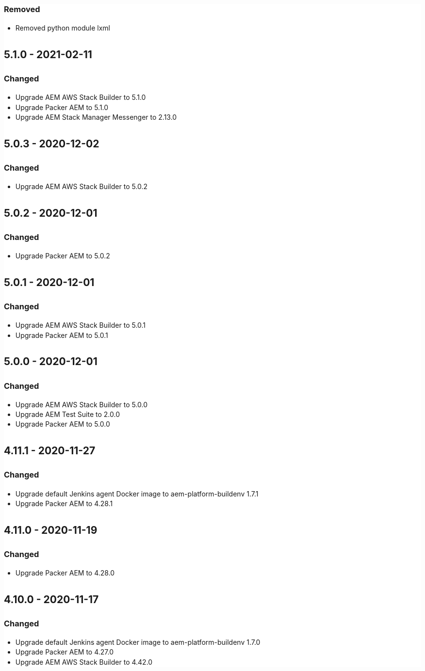 
### Removed
- Removed python module lxml

## 5.1.0 - 2021-02-11
### Changed
- Upgrade AEM AWS Stack Builder to 5.1.0
- Upgrade Packer AEM to 5.1.0
- Upgrade AEM Stack Manager Messenger to 2.13.0

## 5.0.3 - 2020-12-02
### Changed
- Upgrade AEM AWS Stack Builder to 5.0.2

## 5.0.2 - 2020-12-01
### Changed
- Upgrade Packer AEM to 5.0.2

## 5.0.1 - 2020-12-01
### Changed
- Upgrade AEM AWS Stack Builder to 5.0.1
- Upgrade Packer AEM to 5.0.1

## 5.0.0 - 2020-12-01
### Changed
- Upgrade AEM AWS Stack Builder to 5.0.0
- Upgrade AEM Test Suite to 2.0.0
- Upgrade Packer AEM to 5.0.0

## 4.11.1 - 2020-11-27
### Changed
- Upgrade default Jenkins agent Docker image to aem-platform-buildenv 1.7.1
- Upgrade Packer AEM to 4.28.1

## 4.11.0 - 2020-11-19
### Changed
- Upgrade Packer AEM to 4.28.0

## 4.10.0 - 2020-11-17
### Changed
- Upgrade default Jenkins agent Docker image to aem-platform-buildenv 1.7.0
- Upgrade Packer AEM to 4.27.0
- Upgrade AEM AWS Stack Builder to 4.42.0
